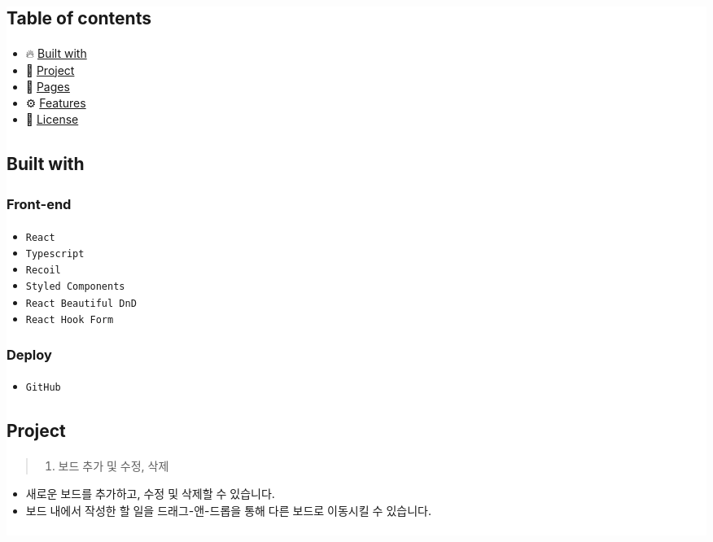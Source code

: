 ## Table of contents

- 🔥 [Built with](#built-with)
- 🌈 [Project](#project)
- 📑 [Pages](#pages)
- ⚙ [Features](#features)
- 📝 [License](#license)

## Built with

### Front-end

- `React`
- `Typescript`
- `Recoil`
- `Styled Components`
- `React Beautiful DnD`
- `React Hook Form`

### Deploy

- `GitHub`

## Project

> 1. 보드 추가 및 수정, 삭제

- 새로운 보드를 추가하고, 수정 및 삭제할 수 있습니다.
- 보드 내에서 작성한 할 일을 드래그-앤-드롭을 통해 다른 보드로 이동시킬 수 있습니다.
  <br /><br />